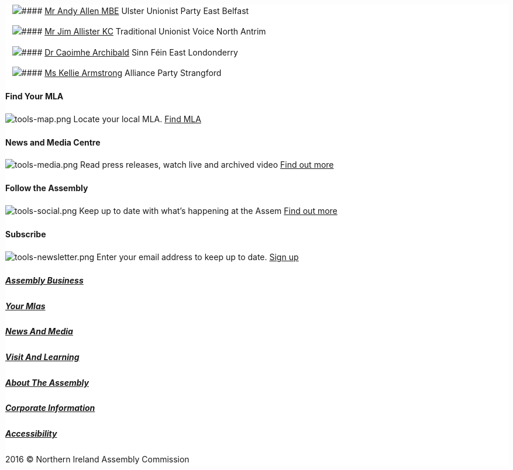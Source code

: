    ![](http://aims.niassembly.gov.uk/images/mla/5307_s.jpg)#### [Mr Andy Allen MBE](details.aspx?&aff=18816&per=5307&sel=1&ind=0&prv=0)
Ulster Unionist Party
East Belfast
  
   ![](http://aims.niassembly.gov.uk/images/mla/301_s.jpg)#### [Mr Jim Allister KC](details.aspx?&aff=18842&per=301&sel=1&ind=0&prv=0)
Traditional Unionist Voice
North Antrim
  
   ![](http://aims.niassembly.gov.uk/images/mla/5800_s.jpg)#### [Dr Caoimhe Archibald](details.aspx?&aff=18788&per=5800&sel=1&ind=0&prv=0)
Sinn Féin
East Londonderry
  
   ![](http://aims.niassembly.gov.uk/images/mla/5790_s.jpg)#### [Ms Kellie Armstrong](details.aspx?&aff=18830&per=5790&sel=1&ind=0&prv=0)
Alliance Party
Strangford
  
#### Find Your MLA
![tools-map.png](../images/tools-map.png)
Locate your local MLA.
[Find MLA](http://aims.niassembly.gov.uk/mlas/search.aspx) 
#### News and Media Centre
![tools-media.png](../images/tools-media.png)
Read press releases, watch live and archived video
[Find out more](http://www.niassembly.gov.uk/news-and-media/) 
#### Follow the Assembly
![tools-social.png](../images/tools-social.png?h=52&w=53&scale=both)
Keep up to date with what’s happening at the Assem
[Find out more](http://www.niassembly.gov.uk/news-and-media/social-media/) 
#### Subscribe
![tools-newsletter.png](../images/tools-newsletter.png?h=52&w=53&scale=both)
Enter your email address to keep up to date.
[Sign up](http://www.niassembly.gov.uk/about-the-assembly/contact-us/) 
##### [Assembly Business](http://www.niassembly.gov.uk//assembly-business/)
##### [Your Mlas](http://www.niassembly.gov.uk/your-mlas/)
##### [News And Media](http://www.niassembly.gov.uk/news-and-media/)
##### [Visit And Learning](http://www.niassembly.gov.uk/visit-and-learning/)
##### [About The Assembly](http://www.niassembly.gov.uk/about-the-assembly/)
##### [Corporate Information](http://www.niassembly.gov.uk/about-the-assembly/corporate-information/)
##### [Accessibility](http://www.niassembly.gov.uk/utility/accessibility/)
2016 © Northern Ireland Assembly Commission 
